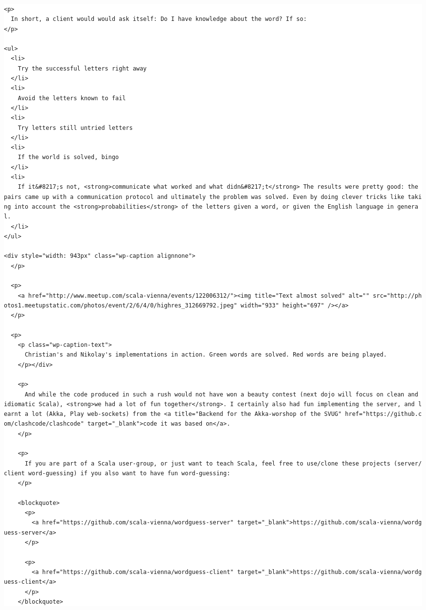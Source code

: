     <p>
      In short, a client would would ask itself: Do I have knowledge about the word? If so:
    </p>
    
    <ul>
      <li>
        Try the successful letters right away
      </li>
      <li>
        Avoid the letters known to fail
      </li>
      <li>
        Try letters still untried letters
      </li>
      <li>
        If the world is solved, bingo
      </li>
      <li>
        If it&#8217;s not, <strong>communicate what worked and what didn&#8217;t</strong> The results were pretty good: the pairs came up with a communication protocol and ultimately the problem was solved. Even by doing clever tricks like taking into account the <strong>probabilities</strong> of the letters given a word, or given the English language in general.
      </li>
    </ul>
    
    <div style="width: 943px" class="wp-caption alignnone">
      </p> 
      
      <p>
        <a href="http://www.meetup.com/scala-vienna/events/122006312/"><img title="Text almost solved" alt="" src="http://photos1.meetupstatic.com/photos/event/2/6/4/0/highres_312669792.jpeg" width="933" height="697" /></a>
      </p>
      
      <p>
        <p class="wp-caption-text">
          Christian's and Nikolay's implementations in action. Green words are solved. Red words are being played.
        </p></div> 
        
        <p>
          And while the code produced in such a rush would not have won a beauty contest (next dojo will focus on clean and idiomatic Scala), <strong>we had a lot of fun together</strong>. I certainly also had fun implementing the server, and learnt a lot (Akka, Play web-sockets) from the <a title="Backend for the Akka-worshop of the SVUG" href="https://github.com/clashcode/clashcode" target="_blank">code it was based on</a>.
        </p>
        
        <p>
          If you are part of a Scala user-group, or just want to teach Scala, feel free to use/clone these projects (server/client word-guessing) if you also want to have fun word-guessing:
        </p>
        
        <blockquote>
          <p>
            <a href="https://github.com/scala-vienna/wordguess-server" target="_blank">https://github.com/scala-vienna/wordguess-server</a>
          </p>
          
          <p>
            <a href="https://github.com/scala-vienna/wordguess-client" target="_blank">https://github.com/scala-vienna/wordguess-client</a>
          </p>
        </blockquote>